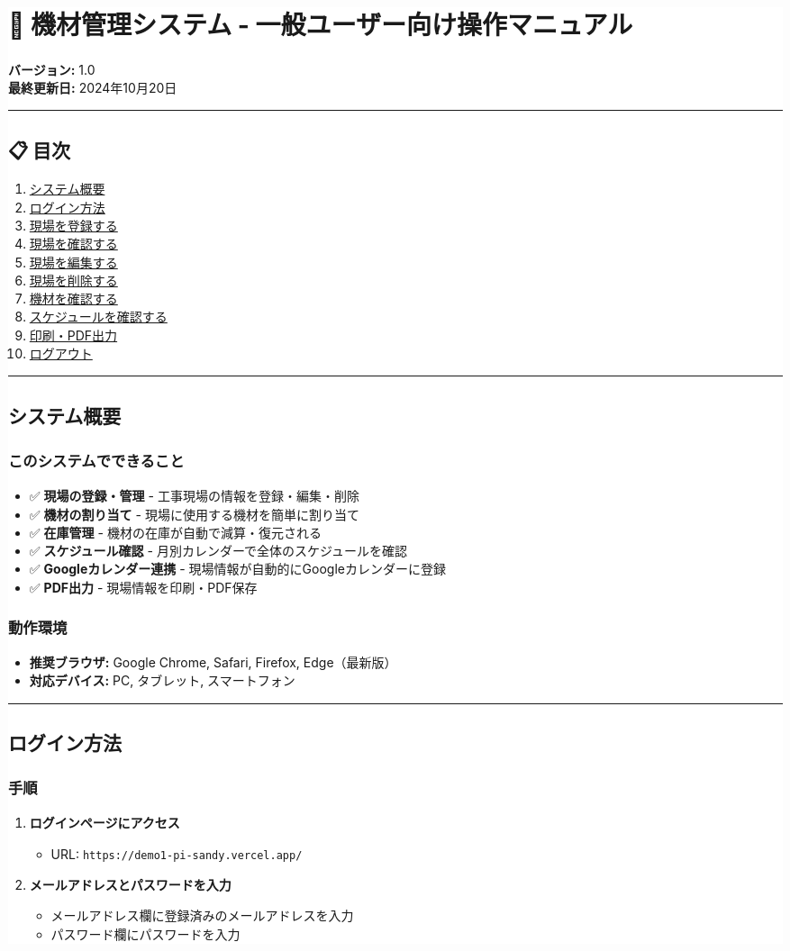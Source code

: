 # 📖 機材管理システム - 一般ユーザー向け操作マニュアル

**バージョン:** 1.0  
**最終更新日:** 2024年10月20日

---

## 📋 目次

1. [システム概要](#システム概要)
2. [ログイン方法](#ログイン方法)
3. [現場を登録する](#現場を登録する)
4. [現場を確認する](#現場を確認する)
5. [現場を編集する](#現場を編集する)
6. [現場を削除する](#現場を削除する)
7. [機材を確認する](#機材を確認する)
8. [スケジュールを確認する](#スケジュールを確認する)
9. [印刷・PDF出力](#印刷pdf出力)
10. [ログアウト](#ログアウト)

---

## システム概要

### このシステムでできること

- ✅ **現場の登録・管理** - 工事現場の情報を登録・編集・削除
- ✅ **機材の割り当て** - 現場に使用する機材を簡単に割り当て
- ✅ **在庫管理** - 機材の在庫が自動で減算・復元される
- ✅ **スケジュール確認** - 月別カレンダーで全体のスケジュールを確認
- ✅ **Googleカレンダー連携** - 現場情報が自動的にGoogleカレンダーに登録
- ✅ **PDF出力** - 現場情報を印刷・PDF保存

### 動作環境

- **推奨ブラウザ:** Google Chrome, Safari, Firefox, Edge（最新版）
- **対応デバイス:** PC, タブレット, スマートフォン

---

## ログイン方法

### 手順

1. **ログインページにアクセス**
   - URL: `https://demo1-pi-sandy.vercel.app/`

2. **メールアドレスとパスワードを入力**
   - メールアドレス欄に登録済みのメールアドレスを入力
   - パスワード欄にパスワードを入力
